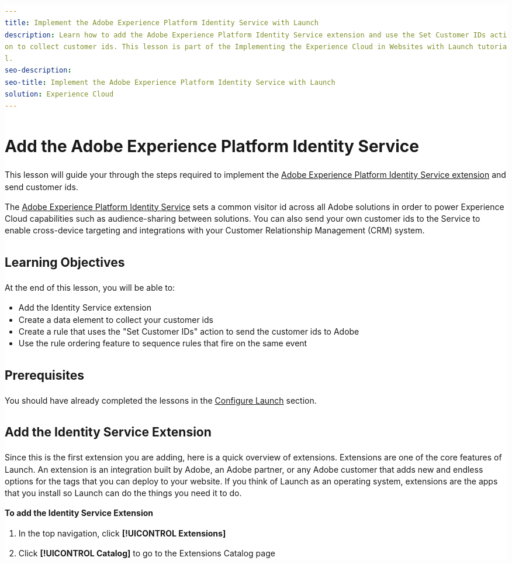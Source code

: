 ```yaml
---
title: Implement the Adobe Experience Platform Identity Service with Launch
description: Learn how to add the Adobe Experience Platform Identity Service extension and use the Set Customer IDs action to collect customer ids. This lesson is part of the Implementing the Experience Cloud in Websites with Launch tutorial.
seo-description:
seo-title: Implement the Adobe Experience Platform Identity Service with Launch
solution: Experience Cloud
---
```


# Add the Adobe Experience Platform Identity Service

This lesson will guide your through the steps required to implement the [Adobe Experience Platform Identity Service extension](https://docs.adobe.com/content/help/en/launch/using/extensions-ref/adobe-extension/id-service-extension/overview.html) and send customer ids.

The [Adobe Experience Platform Identity Service](https://docs.adobe.com/content/help/en/id-service/using/home.html) sets a common visitor id across all Adobe solutions in order to power Experience Cloud capabilities such as audience-sharing between solutions.  You can also send your own customer ids to the Service to enable cross-device targeting and integrations with your Customer Relationship Management (CRM) system.

## Learning Objectives

At the end of this lesson, you will be able to:

* Add the Identity Service extension
* Create a data element to collect your customer ids
* Create a rule that uses the "Set Customer IDs" action to send the customer ids to Adobe
* Use the rule ordering feature to sequence rules that fire on the same event

## Prerequisites

You should have already completed the lessons in the [Configure Launch](launch.md) section.

## Add the Identity Service Extension

Since this is the first extension you are adding, here is a quick overview of extensions. Extensions are one of the core features of Launch. An extension is an integration built by Adobe, an Adobe partner, or any Adobe customer that adds new and endless options for the tags that you can deploy to your website. If you think of Launch as an operating system, extensions are the apps that you install so Launch can do the things you need it to do.

**To add the Identity Service Extension**

1. In the top navigation, click **[!UICONTROL Extensions]**

1. Click **[!UICONTROL Catalog]** to go to the Extensions Catalog page
